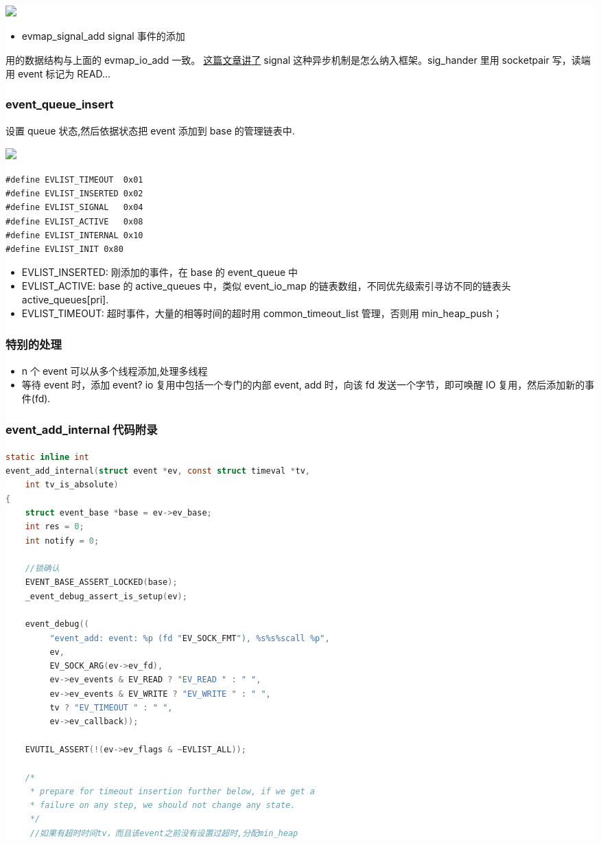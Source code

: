 ![](http://osvo72tet.bkt.clouddn.com/event-io-map.png)

- evmap_signal_add signal 事件的添加

用的数据结构与上面的 evmap_io_add 一致。
[这篇文章讲了](http://blog.csdn.net/liwsustc/article/details/38348263) signal 这种异步机制是怎么纳入框架。sig_hander 里用 socketpair 写，读端用 event 标记为 READ...

### event_queue_insert

设置 queue 状态,然后依据状态把 event 添加到 base 的管理链表中.

![](http://osvo72tet.bkt.clouddn.com/event_queue_insert.png)

```
#define EVLIST_TIMEOUT	0x01
#define EVLIST_INSERTED	0x02
#define EVLIST_SIGNAL	0x04
#define EVLIST_ACTIVE	0x08
#define EVLIST_INTERNAL	0x10
#define EVLIST_INIT	0x80
```

- EVLIST_INSERTED:
  刚添加的事件，在 base 的 event_queue 中
- EVLIST_ACTIVE:
  base 的 active_queues 中，类似 event_io_map 的链表数组，不同优先级索引寻访不同的链表头 active_queues[pri].
- EVLIST_TIMEOUT:
  超时事件，大量的相等时间的超时用 common_timeout_list 管理，否则用 min_heap_push；

### 特别的处理

- n 个 event 可以从多个线程添加,处理多线程
- 等待 event 时，添加 event? io 复用中包括一个专门的内部 event, add 时，向该 fd 发送一个字节，即可唤醒 IO 复用，然后添加新的事件(fd).

### event_add_internal 代码附录

```c
static inline int
event_add_internal(struct event *ev, const struct timeval *tv,
    int tv_is_absolute)
{
	struct event_base *base = ev->ev_base;
    int res = 0;
    int notify = 0;

    //锁确认
	EVENT_BASE_ASSERT_LOCKED(base);
	_event_debug_assert_is_setup(ev);

	event_debug((
		 "event_add: event: %p (fd "EV_SOCK_FMT"), %s%s%scall %p",
		 ev,
		 EV_SOCK_ARG(ev->ev_fd),
		 ev->ev_events & EV_READ ? "EV_READ " : " ",
		 ev->ev_events & EV_WRITE ? "EV_WRITE " : " ",
		 tv ? "EV_TIMEOUT " : " ",
		 ev->ev_callback));

	EVUTIL_ASSERT(!(ev->ev_flags & ~EVLIST_ALL));

	/*
	 * prepare for timeout insertion further below, if we get a
	 * failure on any step, we should not change any state.
	 */
	 //如果有超时时间tv，而且该event之前没有设置过超时,分配min_heap
```